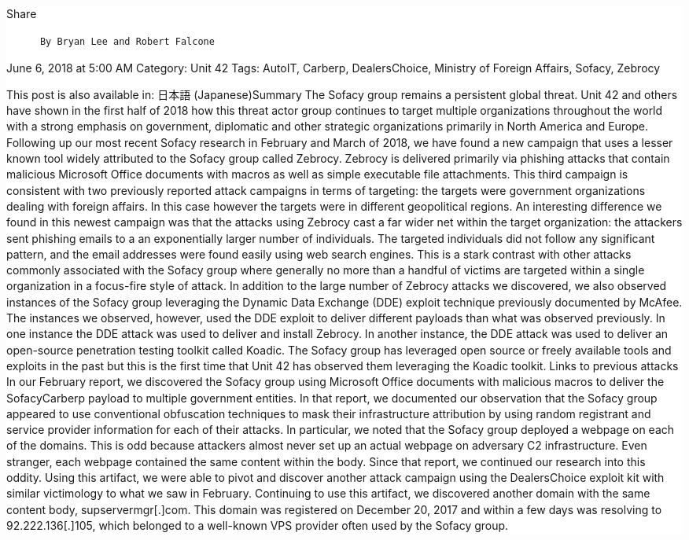 

Share 


















 







          By Bryan Lee and Robert Falcone 
June 6, 2018 at 5:00 AM
Category: Unit 42
Tags: AutoIT, Carberp, DealersChoice, Ministry of Foreign Affairs, Sofacy, Zebrocy



 



 
This post is also available in: 
    日本語 (Japanese)Summary
The Sofacy group remains a persistent global threat. Unit 42 and others have shown in the first half of 2018 how this threat actor group continues to target multiple organizations throughout the world with a strong emphasis on government, diplomatic and other strategic organizations primarily in North America and Europe.
Following up our most recent Sofacy research in February and March of 2018, we have found a new campaign that uses a lesser known tool widely attributed to the Sofacy group called Zebrocy. Zebrocy is delivered primarily via phishing attacks that contain malicious Microsoft Office documents with macros as well as simple executable file attachments. This third campaign is consistent with two previously reported attack campaigns in terms of targeting: the targets were government organizations dealing with foreign affairs. In this case however the targets were in different geopolitical regions.
An interesting difference we found in this newest campaign was that the attacks using Zebrocy cast a far wider net within the target organization: the attackers sent phishing emails to a an exponentially larger number of individuals. The targeted individuals did not follow any significant pattern, and the email addresses were found easily using web search engines. This is a stark contrast with other attacks commonly associated with the Sofacy group where generally no more than a handful of victims are targeted within a single organization in a focus-fire style of attack.
In addition to the large number of Zebrocy attacks we discovered, we also observed instances of the Sofacy group leveraging the Dynamic Data Exchange (DDE) exploit technique previously documented by McAfee. The instances we observed, however, used the DDE exploit to deliver different payloads than what was observed previously. In one instance the DDE attack was used to deliver and install Zebrocy. In another instance, the DDE attack was used to deliver an open-source penetration testing toolkit called Koadic. The Sofacy group has leveraged open source or freely available tools and exploits in the past but this is the first time that Unit 42 has observed them leveraging the Koadic toolkit.
Links to previous attacks
In our February report, we discovered the Sofacy group using Microsoft Office documents with malicious macros to deliver the SofacyCarberp payload to multiple government entities. In that report, we documented our observation that the Sofacy group appeared to use conventional obfuscation techniques to mask their infrastructure attribution by using random registrant and service provider information for each of their attacks. In particular, we noted that the Sofacy group deployed a webpage on each of the domains. This is odd because attackers almost never set up an actual webpage on adversary C2 infrastructure. Even stranger, each webpage contained the same content within the body. Since that report, we continued our research into this oddity. Using this artifact, we were able to pivot and discover another attack campaign using the DealersChoice exploit kit with similar victimology to what we saw in February. Continuing to use this artifact, we discovered another domain with the same content body, supservermgr[.]com. This domain was registered on December 20, 2017 and within a few days was resolving to 92.222.136[.]105, which belonged to a well-known VPS provider often used by the Sofacy group.